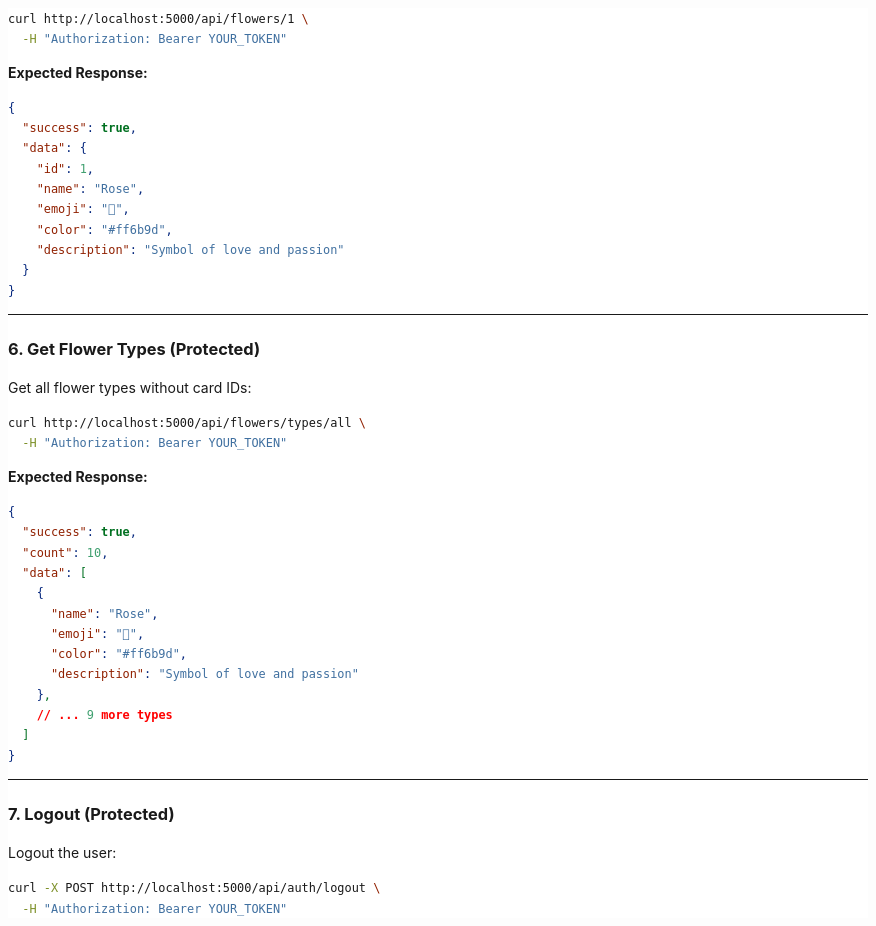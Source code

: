 ```bash
curl http://localhost:5000/api/flowers/1 \
  -H "Authorization: Bearer YOUR_TOKEN"
```

**Expected Response:**
```json
{
  "success": true,
  "data": {
    "id": 1,
    "name": "Rose",
    "emoji": "🌹",
    "color": "#ff6b9d",
    "description": "Symbol of love and passion"
  }
}
```

---

### 6. Get Flower Types (Protected)
Get all flower types without card IDs:

```bash
curl http://localhost:5000/api/flowers/types/all \
  -H "Authorization: Bearer YOUR_TOKEN"
```

**Expected Response:**
```json
{
  "success": true,
  "count": 10,
  "data": [
    {
      "name": "Rose",
      "emoji": "🌹",
      "color": "#ff6b9d",
      "description": "Symbol of love and passion"
    },
    // ... 9 more types
  ]
}
```

---

### 7. Logout (Protected)
Logout the user:

```bash
curl -X POST http://localhost:5000/api/auth/logout \
  -H "Authorization: Bearer YOUR_TOKEN"
```
